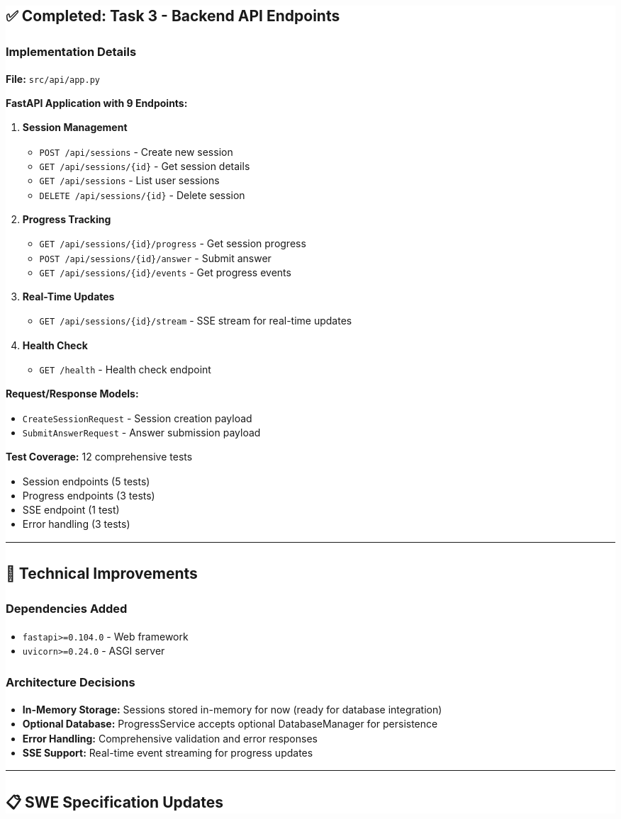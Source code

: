 
## ✅ Completed: Task 3 - Backend API Endpoints

### Implementation Details

**File:** `src/api/app.py`

**FastAPI Application with 9 Endpoints:**

1. **Session Management**
   - `POST /api/sessions` - Create new session
   - `GET /api/sessions/{id}` - Get session details
   - `GET /api/sessions` - List user sessions
   - `DELETE /api/sessions/{id}` - Delete session

2. **Progress Tracking**
   - `GET /api/sessions/{id}/progress` - Get session progress
   - `POST /api/sessions/{id}/answer` - Submit answer
   - `GET /api/sessions/{id}/events` - Get progress events

3. **Real-Time Updates**
   - `GET /api/sessions/{id}/stream` - SSE stream for real-time updates

4. **Health Check**
   - `GET /health` - Health check endpoint

**Request/Response Models:**
- `CreateSessionRequest` - Session creation payload
- `SubmitAnswerRequest` - Answer submission payload

**Test Coverage:** 12 comprehensive tests
- Session endpoints (5 tests)
- Progress endpoints (3 tests)
- SSE endpoint (1 test)
- Error handling (3 tests)

---

## 🔧 Technical Improvements

### Dependencies Added
- `fastapi>=0.104.0` - Web framework
- `uvicorn>=0.24.0` - ASGI server

### Architecture Decisions
- **In-Memory Storage:** Sessions stored in-memory for now (ready for database integration)
- **Optional Database:** ProgressService accepts optional DatabaseManager for persistence
- **Error Handling:** Comprehensive validation and error responses
- **SSE Support:** Real-time event streaming for progress updates

---

## 📋 SWE Specification Updates
